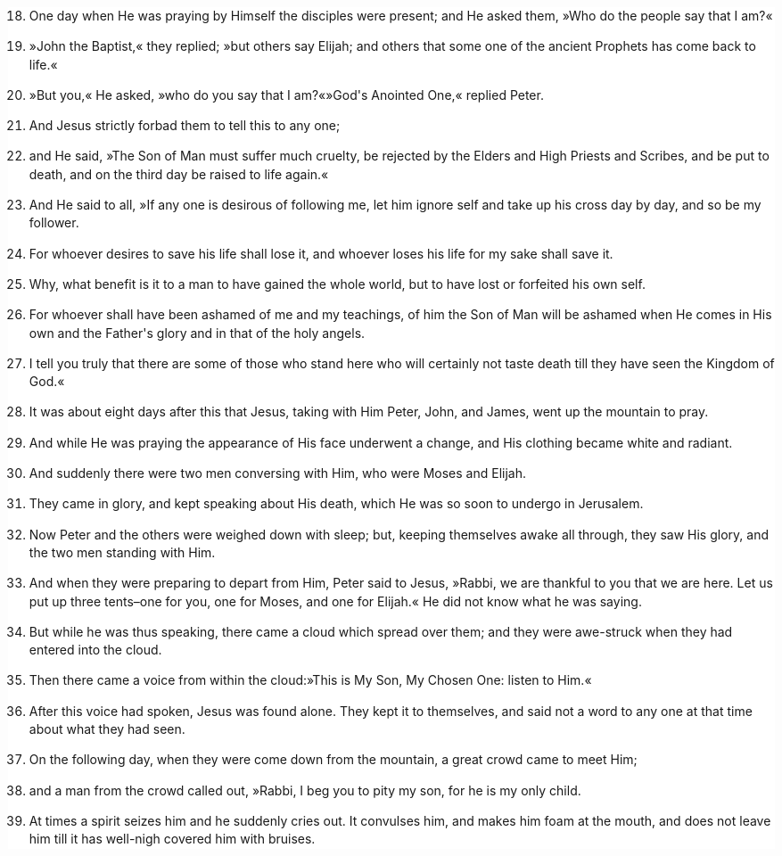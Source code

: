 18. One day when He was praying by Himself the disciples were present; and He asked them, »Who do the people say that I am?«

19. »John the Baptist,« they replied; »but others say Elijah; and others that some one of the ancient Prophets has come back to life.«

20. »But you,« He asked, »who do you say that I am?«»God's Anointed One,« replied Peter.

21. And Jesus strictly forbad them to tell this to any one;

22. and He said, »The Son of Man must suffer much cruelty, be rejected by the Elders and High Priests and Scribes, and be put to death, and on the third day be raised to life again.«

23. And He said to all, »If any one is desirous of following me, let him ignore self and take up his cross day by day, and so be my follower.

24. For whoever desires to save his life shall lose it, and whoever loses his life for my sake shall save it.

25. Why, what benefit is it to a man to have gained the whole world, but to have lost or forfeited his own self.

26. For whoever shall have been ashamed of me and my teachings, of him the Son of Man will be ashamed when He comes in His own and the Father's glory and in that of the holy angels.

27. I tell you truly that there are some of those who stand here who will certainly not taste death till they have seen the Kingdom of God.«

28. It was about eight days after this that Jesus, taking with Him Peter, John, and James, went up the mountain to pray.

29. And while He was praying the appearance of His face underwent a change, and His clothing became white and radiant.

30. And suddenly there were two men conversing with Him, who were Moses and Elijah.

31. They came in glory, and kept speaking about His death, which He was so soon to undergo in Jerusalem.

32. Now Peter and the others were weighed down with sleep; but, keeping themselves awake all through, they saw His glory, and the two men standing with Him.

33. And when they were preparing to depart from Him, Peter said to Jesus, »Rabbi, we are thankful to you that we are here. Let us put up three tents–one for you, one for Moses, and one for Elijah.« He did not know what he was saying.

34. But while he was thus speaking, there came a cloud which spread over them; and they were awe-struck when they had entered into the cloud.

35. Then there came a voice from within the cloud:»This is My Son, My Chosen One: listen to Him.«

36. After this voice had spoken, Jesus was found alone. They kept it to themselves, and said not a word to any one at that time about what they had seen.

37. On the following day, when they were come down from the mountain, a great crowd came to meet Him;

38. and a man from the crowd called out, »Rabbi, I beg you to pity my son, for he is my only child.

39. At times a spirit seizes him and he suddenly cries out. It convulses him, and makes him foam at the mouth, and does not leave him till it has well-nigh covered him with bruises.
